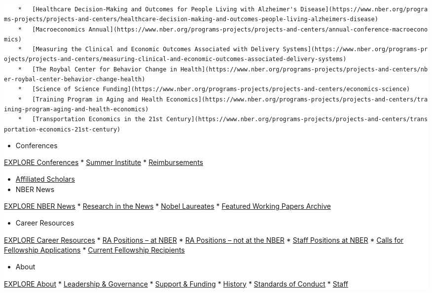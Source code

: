         *   [Healthcare Decision-Making and Outcomes for People Living with Alzheimer's Disease](https://www.nber.org/programs-projects/projects-and-centers/healthcare-decision-making-and-outcomes-people-living-alzheimers-disease)
        *   [Macroeconomics Annual](https://www.nber.org/programs-projects/projects-and-centers/annual-conference-macroeconomics)
        *   [Measuring the Clinical and Economic Outcomes Associated with Delivery Systems](https://www.nber.org/programs-projects/projects-and-centers/measuring-clinical-and-economic-outcomes-associated-delivery-systems)
        *   [The Roybal Center for Behavior Change in Health](https://www.nber.org/programs-projects/projects-and-centers/nber-roybal-center-behavior-change-health)
        *   [Science of Science Funding](https://www.nber.org/programs-projects/projects-and-centers/economics-science)
        *   [Training Program in Aging and Health Economics](https://www.nber.org/programs-projects/projects-and-centers/training-program-aging-and-health-economics)
        *   [Transportation Economics in the 21st Century](https://www.nber.org/programs-projects/projects-and-centers/transportation-economics-21st-century)

*   Conferences

 

[EXPLORE Conferences](https://www.nber.org/conferences)
    *   [Summer Institute](https://www.nber.org/summer-institute)
    *   [Reimbursements](https://www.nber.org/conferences/reimbursements)

*   [Affiliated Scholars](https://www.nber.org/affiliated-scholars)
*   NBER News

 

[EXPLORE NBER News](https://www.nber.org/nber-news)
    *   [Research in the News](https://www.nber.org/nber-research-news)
    *   [Nobel Laureates](https://www.nber.org/nber-news/nobel-laureates)
    *   [Featured Working Papers Archive](https://www.nber.org/nber-news/featured-working-papers-archive)

*   Career Resources

 

[EXPLORE Career Resources](https://www.nber.org/career-resources)
    *   [RA Positions – at NBER](https://www.nber.org/career-resources/research-assistant-positions-nber)
    *   [RA Positions – not at the NBER](https://www.nber.org/career-resources/research-assistant-positions-not-nber)
    *   [Staff Positions at NBER](https://www.nber.org/career-resources/staff-positions-nber)
    *   [Calls for Fellowship Applications](https://www.nber.org/career-resources/calls-fellowship-applications)
    *   [Current Fellowship Recipients](https://www.nber.org/career-resources/postdoctoral-and-graduate-fellows-academic-year-2025-26)

*   About

 

[EXPLORE About](https://www.nber.org/about-nber)
    *   [Leadership & Governance](https://www.nber.org/about-nber/leadership-governance)
    *   [Support & Funding](https://www.nber.org/about-nber/support-funding)
    *   [History](https://www.nber.org/about-nber/history)
    *   [Standards of Conduct](https://www.nber.org/about-nber/standards-conduct)
    *   [Staff](https://www.nber.org/about-nber/nber-staff)
